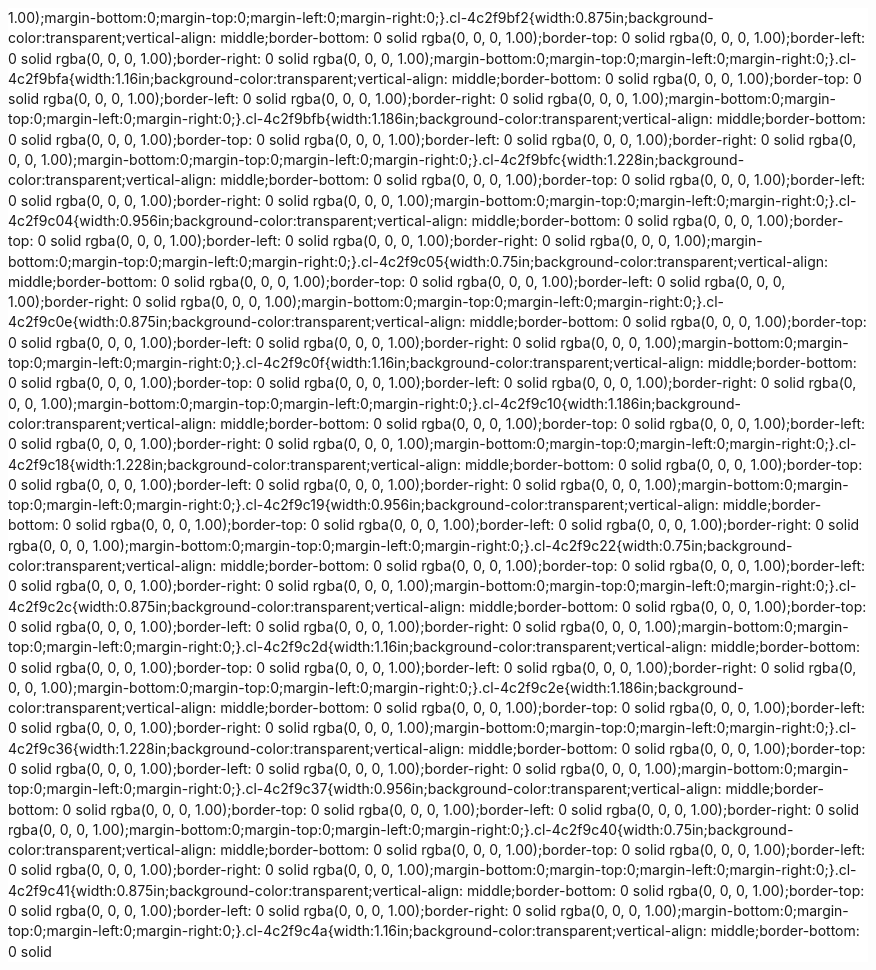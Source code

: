 1.00);margin-bottom:0;margin-top:0;margin-left:0;margin-right:0;}.cl-4c2f9bf2{width:0.875in;background-color:transparent;vertical-align: middle;border-bottom: 0 solid rgba(0, 0, 0, 1.00);border-top: 0 solid rgba(0, 0, 0, 1.00);border-left: 0 solid rgba(0, 0, 0, 1.00);border-right: 0 solid rgba(0, 0, 0, 1.00);margin-bottom:0;margin-top:0;margin-left:0;margin-right:0;}.cl-4c2f9bfa{width:1.16in;background-color:transparent;vertical-align: middle;border-bottom: 0 solid rgba(0, 0, 0, 1.00);border-top: 0 solid rgba(0, 0, 0, 1.00);border-left: 0 solid rgba(0, 0, 0, 1.00);border-right: 0 solid rgba(0, 0, 0, 1.00);margin-bottom:0;margin-top:0;margin-left:0;margin-right:0;}.cl-4c2f9bfb{width:1.186in;background-color:transparent;vertical-align: middle;border-bottom: 0 solid rgba(0, 0, 0, 1.00);border-top: 0 solid rgba(0, 0, 0, 1.00);border-left: 0 solid rgba(0, 0, 0, 1.00);border-right: 0 solid rgba(0, 0, 0, 1.00);margin-bottom:0;margin-top:0;margin-left:0;margin-right:0;}.cl-4c2f9bfc{width:1.228in;background-color:transparent;vertical-align: middle;border-bottom: 0 solid rgba(0, 0, 0, 1.00);border-top: 0 solid rgba(0, 0, 0, 1.00);border-left: 0 solid rgba(0, 0, 0, 1.00);border-right: 0 solid rgba(0, 0, 0, 1.00);margin-bottom:0;margin-top:0;margin-left:0;margin-right:0;}.cl-4c2f9c04{width:0.956in;background-color:transparent;vertical-align: middle;border-bottom: 0 solid rgba(0, 0, 0, 1.00);border-top: 0 solid rgba(0, 0, 0, 1.00);border-left: 0 solid rgba(0, 0, 0, 1.00);border-right: 0 solid rgba(0, 0, 0, 1.00);margin-bottom:0;margin-top:0;margin-left:0;margin-right:0;}.cl-4c2f9c05{width:0.75in;background-color:transparent;vertical-align: middle;border-bottom: 0 solid rgba(0, 0, 0, 1.00);border-top: 0 solid rgba(0, 0, 0, 1.00);border-left: 0 solid rgba(0, 0, 0, 1.00);border-right: 0 solid rgba(0, 0, 0, 1.00);margin-bottom:0;margin-top:0;margin-left:0;margin-right:0;}.cl-4c2f9c0e{width:0.875in;background-color:transparent;vertical-align: middle;border-bottom: 0 solid rgba(0, 0, 0, 1.00);border-top: 0 solid rgba(0, 0, 0, 1.00);border-left: 0 solid rgba(0, 0, 0, 1.00);border-right: 0 solid rgba(0, 0, 0, 1.00);margin-bottom:0;margin-top:0;margin-left:0;margin-right:0;}.cl-4c2f9c0f{width:1.16in;background-color:transparent;vertical-align: middle;border-bottom: 0 solid rgba(0, 0, 0, 1.00);border-top: 0 solid rgba(0, 0, 0, 1.00);border-left: 0 solid rgba(0, 0, 0, 1.00);border-right: 0 solid rgba(0, 0, 0, 1.00);margin-bottom:0;margin-top:0;margin-left:0;margin-right:0;}.cl-4c2f9c10{width:1.186in;background-color:transparent;vertical-align: middle;border-bottom: 0 solid rgba(0, 0, 0, 1.00);border-top: 0 solid rgba(0, 0, 0, 1.00);border-left: 0 solid rgba(0, 0, 0, 1.00);border-right: 0 solid rgba(0, 0, 0, 1.00);margin-bottom:0;margin-top:0;margin-left:0;margin-right:0;}.cl-4c2f9c18{width:1.228in;background-color:transparent;vertical-align: middle;border-bottom: 0 solid rgba(0, 0, 0, 1.00);border-top: 0 solid rgba(0, 0, 0, 1.00);border-left: 0 solid rgba(0, 0, 0, 1.00);border-right: 0 solid rgba(0, 0, 0, 1.00);margin-bottom:0;margin-top:0;margin-left:0;margin-right:0;}.cl-4c2f9c19{width:0.956in;background-color:transparent;vertical-align: middle;border-bottom: 0 solid rgba(0, 0, 0, 1.00);border-top: 0 solid rgba(0, 0, 0, 1.00);border-left: 0 solid rgba(0, 0, 0, 1.00);border-right: 0 solid rgba(0, 0, 0, 1.00);margin-bottom:0;margin-top:0;margin-left:0;margin-right:0;}.cl-4c2f9c22{width:0.75in;background-color:transparent;vertical-align: middle;border-bottom: 0 solid rgba(0, 0, 0, 1.00);border-top: 0 solid rgba(0, 0, 0, 1.00);border-left: 0 solid rgba(0, 0, 0, 1.00);border-right: 0 solid rgba(0, 0, 0, 1.00);margin-bottom:0;margin-top:0;margin-left:0;margin-right:0;}.cl-4c2f9c2c{width:0.875in;background-color:transparent;vertical-align: middle;border-bottom: 0 solid rgba(0, 0, 0, 1.00);border-top: 0 solid rgba(0, 0, 0, 1.00);border-left: 0 solid rgba(0, 0, 0, 1.00);border-right: 0 solid rgba(0, 0, 0, 1.00);margin-bottom:0;margin-top:0;margin-left:0;margin-right:0;}.cl-4c2f9c2d{width:1.16in;background-color:transparent;vertical-align: middle;border-bottom: 0 solid rgba(0, 0, 0, 1.00);border-top: 0 solid rgba(0, 0, 0, 1.00);border-left: 0 solid rgba(0, 0, 0, 1.00);border-right: 0 solid rgba(0, 0, 0, 1.00);margin-bottom:0;margin-top:0;margin-left:0;margin-right:0;}.cl-4c2f9c2e{width:1.186in;background-color:transparent;vertical-align: middle;border-bottom: 0 solid rgba(0, 0, 0, 1.00);border-top: 0 solid rgba(0, 0, 0, 1.00);border-left: 0 solid rgba(0, 0, 0, 1.00);border-right: 0 solid rgba(0, 0, 0, 1.00);margin-bottom:0;margin-top:0;margin-left:0;margin-right:0;}.cl-4c2f9c36{width:1.228in;background-color:transparent;vertical-align: middle;border-bottom: 0 solid rgba(0, 0, 0, 1.00);border-top: 0 solid rgba(0, 0, 0, 1.00);border-left: 0 solid rgba(0, 0, 0, 1.00);border-right: 0 solid rgba(0, 0, 0, 1.00);margin-bottom:0;margin-top:0;margin-left:0;margin-right:0;}.cl-4c2f9c37{width:0.956in;background-color:transparent;vertical-align: middle;border-bottom: 0 solid rgba(0, 0, 0, 1.00);border-top: 0 solid rgba(0, 0, 0, 1.00);border-left: 0 solid rgba(0, 0, 0, 1.00);border-right: 0 solid rgba(0, 0, 0, 1.00);margin-bottom:0;margin-top:0;margin-left:0;margin-right:0;}.cl-4c2f9c40{width:0.75in;background-color:transparent;vertical-align: middle;border-bottom: 0 solid rgba(0, 0, 0, 1.00);border-top: 0 solid rgba(0, 0, 0, 1.00);border-left: 0 solid rgba(0, 0, 0, 1.00);border-right: 0 solid rgba(0, 0, 0, 1.00);margin-bottom:0;margin-top:0;margin-left:0;margin-right:0;}.cl-4c2f9c41{width:0.875in;background-color:transparent;vertical-align: middle;border-bottom: 0 solid rgba(0, 0, 0, 1.00);border-top: 0 solid rgba(0, 0, 0, 1.00);border-left: 0 solid rgba(0, 0, 0, 1.00);border-right: 0 solid rgba(0, 0, 0, 1.00);margin-bottom:0;margin-top:0;margin-left:0;margin-right:0;}.cl-4c2f9c4a{width:1.16in;background-color:transparent;vertical-align: middle;border-bottom: 0 solid